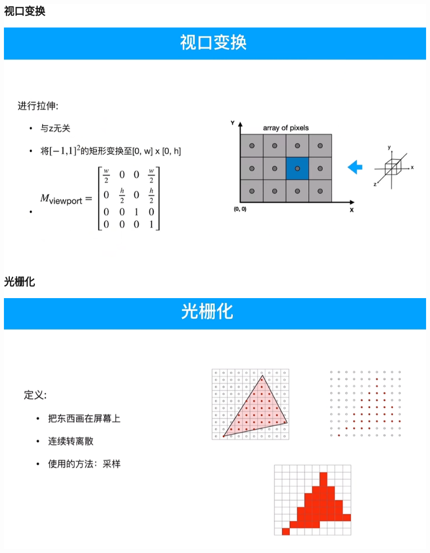 ## 视口变换

![image-20240715220626608](images/image-20240715220626608.png)

## 光栅化

![image-20240715220802120](images/image-20240715220802120.png)
